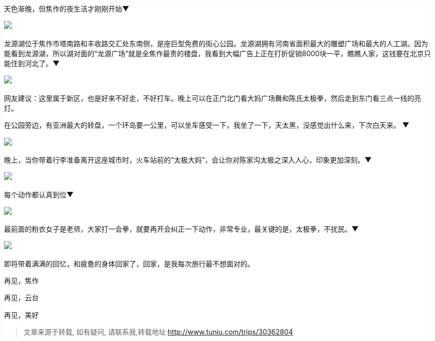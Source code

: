 天色渐晚，但焦作的夜生活才刚刚开始▼

![](http://img1.tuniucdn.com/site/images/yj_2016/init-img.jpg)

龙源湖位于焦作市塔南路和丰收路交汇处东南侧，是座巨型免费的街心公园。龙源湖拥有河南省面积最大的雕塑广场和最大的人工湖。因为能看到龙源湖，所以湖对面的“龙源广场”就是全焦作最贵的楼盘，我看到大幅广告上正在打折促销8000块一平，瞧瞧人家，这钱要在北京只能住到河北了。▼

![](http://img1.tuniucdn.com/site/images/yj_2016/init-img.jpg)

网友建议：这里属于新区，也是好来不好走，不好打车。晚上可以在正门北门看大妈广场舞和陈氏太极拳，然后走到东门看三点一线的亮灯。

在公园旁边，有亚洲最大的转盘，一个环岛要一公里，可以坐车感受一下，我坐了一下，天太黑，没感觉出什么来，下次白天来。 ▼

![](http://img1.tuniucdn.com/site/images/yj_2016/init-img.jpg)

晚上，当你带着行李准备离开这座城市时，火车站前的“太极大妈”，会让你对陈家沟太极之深入人心，印象更加深刻。▼

![](http://img1.tuniucdn.com/site/images/yj_2016/init-img.jpg)

每个动作都认真到位▼

![](http://img1.tuniucdn.com/site/images/yj_2016/init-img.jpg)

最前面的粉衣女子是老师，大家打一会拳，就要再开会纠正一下动作，非常专业，最关键的是，太极拳，不扰民。▼

![](http://img1.tuniucdn.com/site/images/yj_2016/init-img.jpg)

即将带着满满的回忆，和疲惫的身体回家了，回家，是我每次旅行最不想面对的。

再见，焦作

再见，云台

再见，美好


> 文章来源于转载, 如有疑问, 请联系我,转载地址:http://www.tuniu.com/trips/30362804 